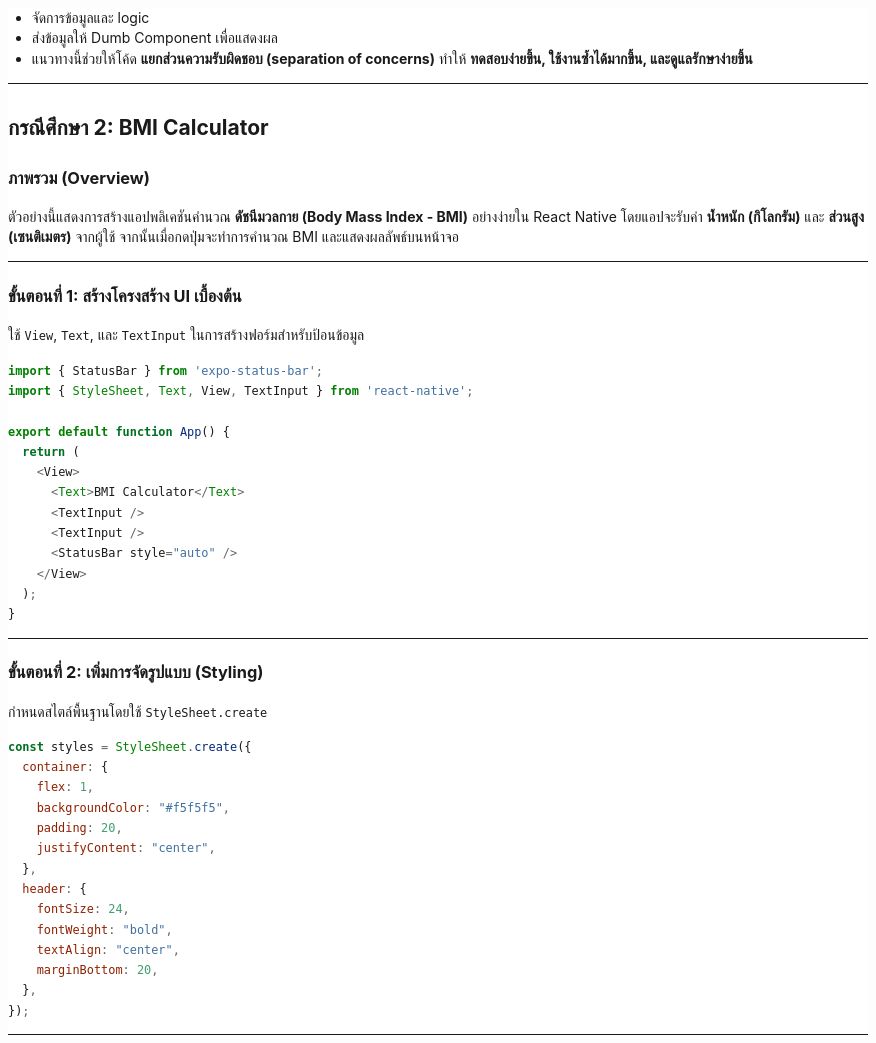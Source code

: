   * จัดการข้อมูลและ logic
  * ส่งข้อมูลให้ Dumb Component เพื่อแสดงผล
* แนวทางนี้ช่วยให้โค้ด **แยกส่วนความรับผิดชอบ (separation of concerns)** ทำให้ **ทดสอบง่ายขึ้น, ใช้งานซ้ำได้มากขึ้น, และดูแลรักษาง่ายขึ้น**


---

## กรณีศึกษา 2: BMI Calculator

### ภาพรวม (Overview)

ตัวอย่างนี้แสดงการสร้างแอปพลิเคชันคำนวณ **ดัชนีมวลกาย (Body Mass Index - BMI)** อย่างง่ายใน React Native โดยแอปจะรับค่า **น้ำหนัก (กิโลกรัม)** และ **ส่วนสูง (เซนติเมตร)** จากผู้ใช้ จากนั้นเมื่อกดปุ่มจะทำการคำนวณ BMI และแสดงผลลัพธ์บนหน้าจอ

---

### ขั้นตอนที่ 1: สร้างโครงสร้าง UI เบื้องต้น

ใช้ `View`, `Text`, และ `TextInput` ในการสร้างฟอร์มสำหรับป้อนข้อมูล

```javascript
import { StatusBar } from 'expo-status-bar';
import { StyleSheet, Text, View, TextInput } from 'react-native';

export default function App() {
  return (
    <View>
      <Text>BMI Calculator</Text>
      <TextInput />
      <TextInput />
      <StatusBar style="auto" />
    </View>
  );
}
```

---

### ขั้นตอนที่ 2: เพิ่มการจัดรูปแบบ (Styling)

กำหนดสไตล์พื้นฐานโดยใช้ `StyleSheet.create`

```javascript
const styles = StyleSheet.create({
  container: {
    flex: 1,
    backgroundColor: "#f5f5f5",
    padding: 20,
    justifyContent: "center",
  },
  header: {
    fontSize: 24,
    fontWeight: "bold",
    textAlign: "center",
    marginBottom: 20,
  },
});
```

---